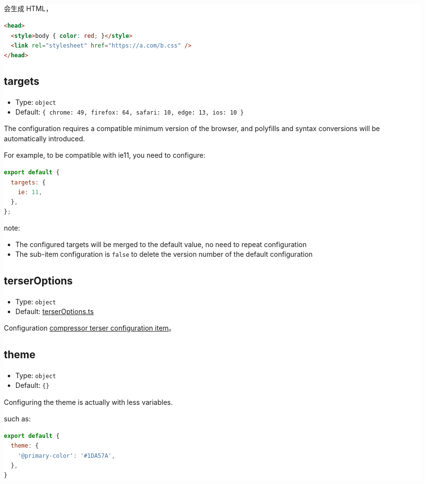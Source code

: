 会生成 HTML，

```html
<head>
  <style>body { color: red; }</style>
  <link rel="stylesheet" href="https://a.com/b.css" />
</head>
```

## targets

* Type: `object`
* Default: `{ chrome: 49, firefox: 64, safari: 10, edge: 13, ios: 10 }`

The configuration requires a compatible minimum version of the browser, and polyfills and syntax conversions will be automatically introduced.

For example, to be compatible with ie11, you need to configure:

```js
export default {
  targets: {
    ie: 11,
  },
};
```

note:

* The configured targets will be merged to the default value, no need to repeat configuration
* The sub-item configuration is `false` to delete the version number of the default configuration

## terserOptions

* Type: `object`
* Default: [terserOptions.ts](https://github.com/umijs/umi/blob/master/packages/bundler-webpack/src/getConfig/terserOptions.ts)

Configuration [compressor terser configuration item](https://github.com/terser/terser#minify-options)。

## theme

* Type: `object`
* Default: `{}`

Configuring the theme is actually with less variables.

such as:

```js
export default {
  theme: {
    '@primary-color': '#1DA57A',
  },
}
```
